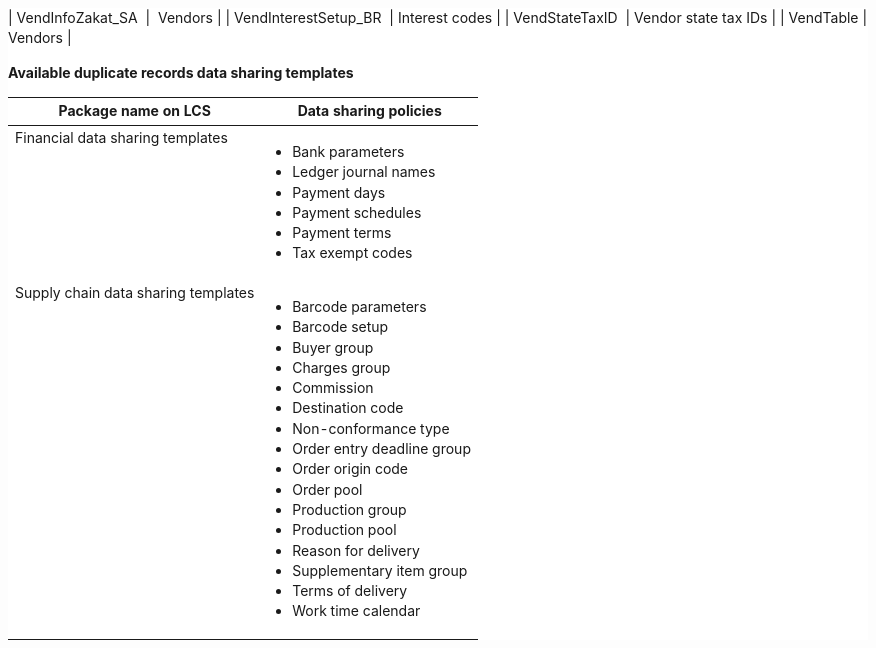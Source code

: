 | VendInfoZakat_SA                   |  Vendors                                                                         |
| VendInterestSetup_BR               |  Interest codes                                                                 |
| VendStateTaxID                     |  Vendor state tax IDs                                                           |
| VendTable                          |  Vendors                                                                          |

**Available duplicate records data sharing templates**
<table>
<thead>
<tr class="header">
<th>Package name on LCS</th>
<th>Data sharing policies</th>
</tr>
</thead>
<tbody>
<tr class="odd">
<td>Financial data sharing templates</td>
<td><ul>
<li>Bank parameters</li>
<li>Ledger journal names</li>
<li>Payment days</li>
<li>Payment schedules</li>
<li>Payment terms</li>
<li>Tax exempt codes</li>
</ul></td>
</tr>
<tr class="even">
<td>Supply chain data sharing templates</td>
<td><ul>
<li>Barcode parameters</li>
<li>Barcode setup</li>
<li>Buyer group</li>
<li>Charges group</li>
<li>Commission</li>
<li>Destination code</li>
<li>Non-conformance type</li>
<li>Order entry deadline group</li>
<li>Order origin code</li>
<li>Order pool</li>
<li>Production group</li>
<li>Production pool</li>
<li>Reason for delivery</li>
<li>Supplementary item group</li>
<li>Terms of delivery</li>
<li>Work time calendar</li>
</ul></td>
</tr>
</tbody>
</table>
